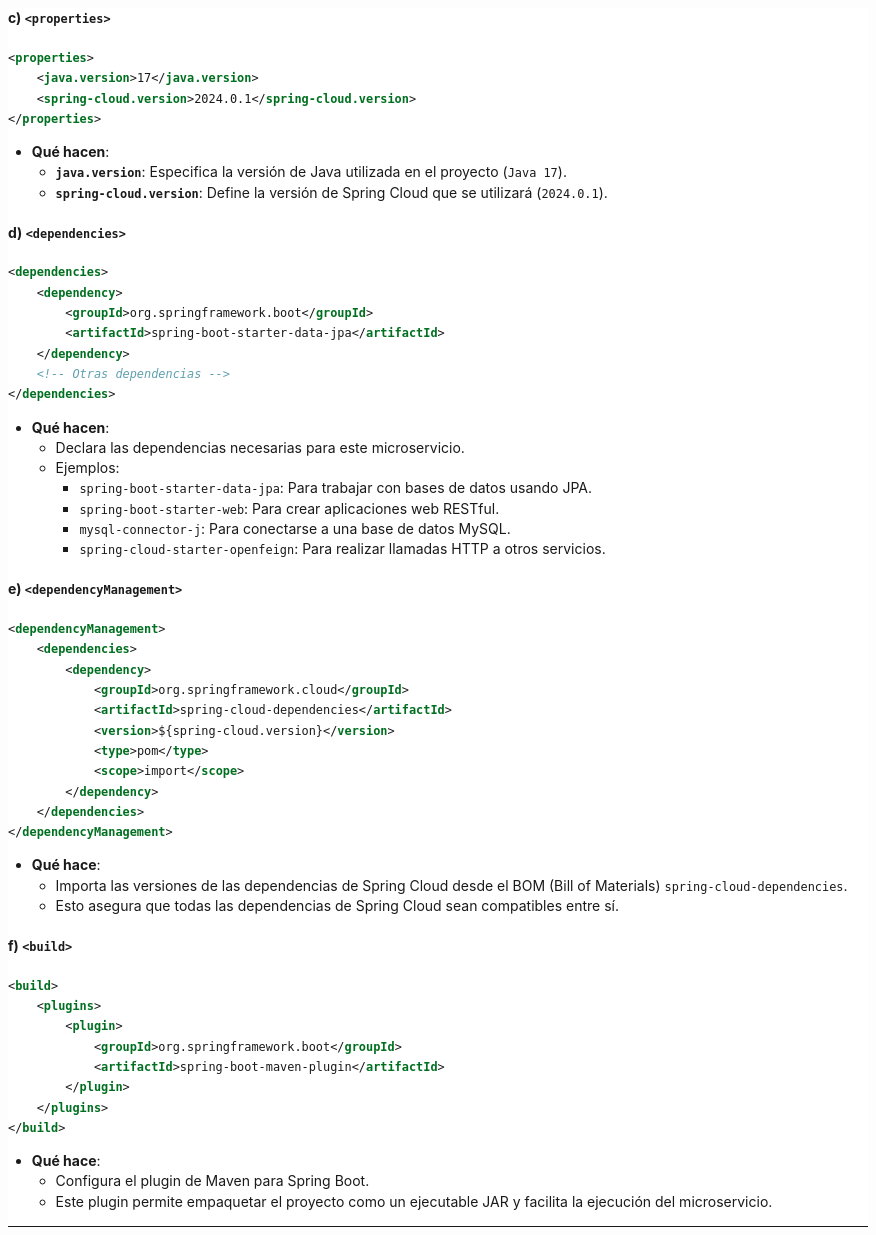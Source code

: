 #### **c) `<properties>`**
```xml
<properties>
    <java.version>17</java.version>
    <spring-cloud.version>2024.0.1</spring-cloud.version>
</properties>
```
- **Qué hacen**:
    - **`java.version`**: Especifica la versión de Java utilizada en el proyecto (`Java 17`).
    - **`spring-cloud.version`**: Define la versión de Spring Cloud que se utilizará (`2024.0.1`).

#### **d) `<dependencies>`**
```xml
<dependencies>
    <dependency>
        <groupId>org.springframework.boot</groupId>
        <artifactId>spring-boot-starter-data-jpa</artifactId>
    </dependency>
    <!-- Otras dependencias -->
</dependencies>
```
- **Qué hacen**:
    - Declara las dependencias necesarias para este microservicio.
    - Ejemplos:
        - `spring-boot-starter-data-jpa`: Para trabajar con bases de datos usando JPA.
        - `spring-boot-starter-web`: Para crear aplicaciones web RESTful.
        - `mysql-connector-j`: Para conectarse a una base de datos MySQL.
        - `spring-cloud-starter-openfeign`: Para realizar llamadas HTTP a otros servicios.

#### **e) `<dependencyManagement>`**
```xml
<dependencyManagement>
    <dependencies>
        <dependency>
            <groupId>org.springframework.cloud</groupId>
            <artifactId>spring-cloud-dependencies</artifactId>
            <version>${spring-cloud.version}</version>
            <type>pom</type>
            <scope>import</scope>
        </dependency>
    </dependencies>
</dependencyManagement>
```
- **Qué hace**:
    - Importa las versiones de las dependencias de Spring Cloud desde el BOM (Bill of Materials) `spring-cloud-dependencies`.
    - Esto asegura que todas las dependencias de Spring Cloud sean compatibles entre sí.

#### **f) `<build>`**
```xml
<build>
    <plugins>
        <plugin>
            <groupId>org.springframework.boot</groupId>
            <artifactId>spring-boot-maven-plugin</artifactId>
        </plugin>
    </plugins>
</build>
```
- **Qué hace**:
    - Configura el plugin de Maven para Spring Boot.
    - Este plugin permite empaquetar el proyecto como un ejecutable JAR y facilita la ejecución del microservicio.

---